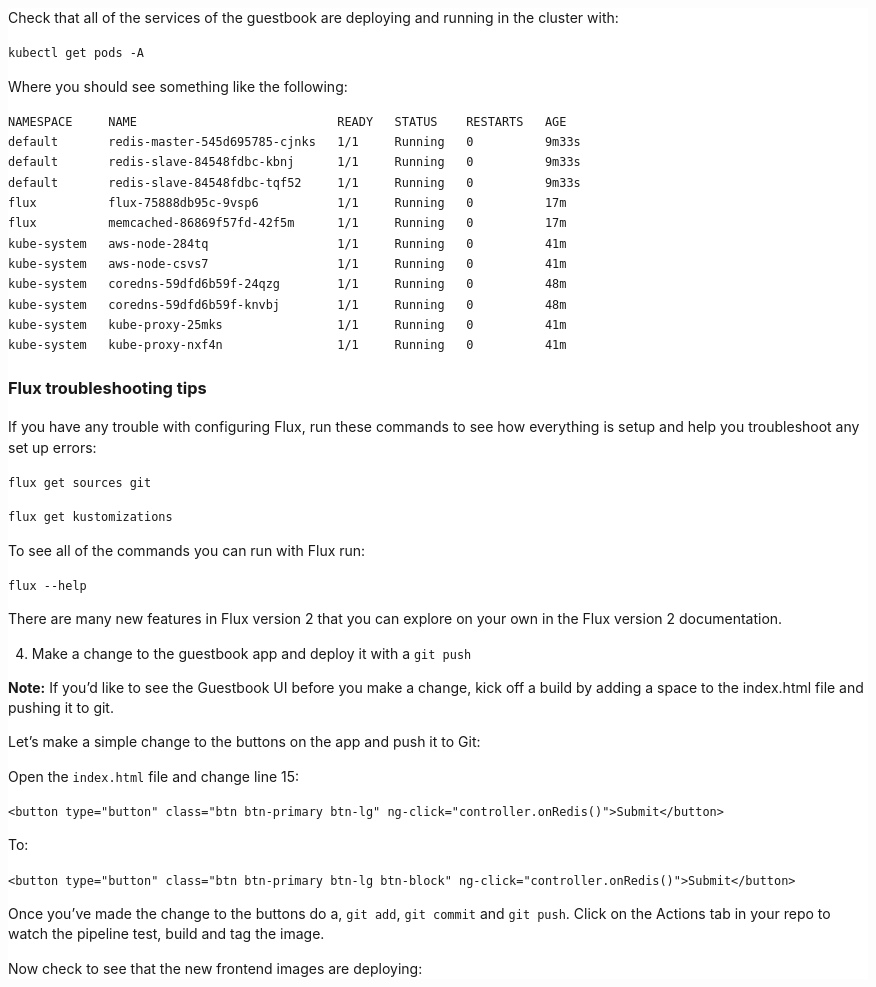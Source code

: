 Check that all of the services of the guestbook are deploying and running in the cluster with:

`kubectl get pods -A`

Where you should see something like the following:
```
NAMESPACE     NAME                            READY   STATUS    RESTARTS   AGE
default       redis-master-545d695785-cjnks   1/1     Running   0          9m33s
default       redis-slave-84548fdbc-kbnj      1/1     Running   0          9m33s
default       redis-slave-84548fdbc-tqf52     1/1     Running   0          9m33s
flux          flux-75888db95c-9vsp6           1/1     Running   0          17m
flux          memcached-86869f57fd-42f5m      1/1     Running   0          17m
kube-system   aws-node-284tq                  1/1     Running   0          41m
kube-system   aws-node-csvs7                  1/1     Running   0          41m
kube-system   coredns-59dfd6b59f-24qzg        1/1     Running   0          48m
kube-system   coredns-59dfd6b59f-knvbj        1/1     Running   0          48m
kube-system   kube-proxy-25mks                1/1     Running   0          41m
kube-system   kube-proxy-nxf4n                1/1     Running   0          41m
```

### Flux troubleshooting tips

If you have any trouble with configuring Flux, run these commands to see how everything is setup and help you troubleshoot any set up errors:

`flux get sources git`

`flux get kustomizations`

To see all of the commands you can run with Flux run:

`flux --help`

There are many new features in Flux version 2 that you can explore on your own in the Flux version 2 documentation.

4. Make a change to the guestbook app and deploy it with a `git push`

**Note:** If you’d like to see the Guestbook UI before you make a change, kick off a build by adding a space to the index.html file and pushing it to git.

Let’s make a simple change to the buttons on the app and push it to Git:

Open the `index.html` file and change line 15:
```
<button type="button" class="btn btn-primary btn-lg" ng-click="controller.onRedis()">Submit</button>
```
To:
```
<button type="button" class="btn btn-primary btn-lg btn-block" ng-click="controller.onRedis()">Submit</button>
```
Once you’ve made the change to the buttons do a, `git add`, `git commit` and `git push`.   Click on the Actions tab in your repo to watch the pipeline test, build and tag the image.

Now check to see that the new frontend images are deploying:
